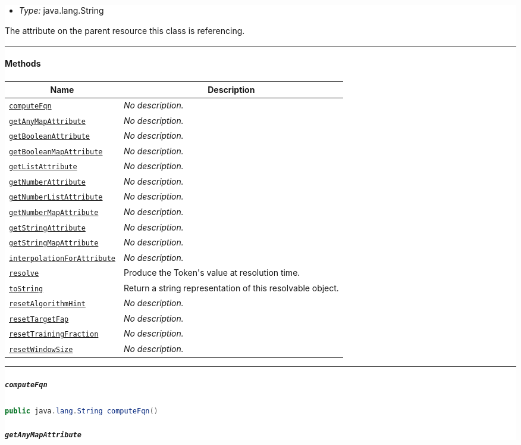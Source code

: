 - *Type:* java.lang.String

The attribute on the parent resource this class is referencing.

---

#### Methods <a name="Methods" id="Methods"></a>

| **Name** | **Description** |
| --- | --- |
| <code><a href="#rhizo-co-terraform-provider-oci.aiAnomalyDetectionModel.AiAnomalyDetectionModelModelTrainingDetailsOutputReference.computeFqn">computeFqn</a></code> | *No description.* |
| <code><a href="#rhizo-co-terraform-provider-oci.aiAnomalyDetectionModel.AiAnomalyDetectionModelModelTrainingDetailsOutputReference.getAnyMapAttribute">getAnyMapAttribute</a></code> | *No description.* |
| <code><a href="#rhizo-co-terraform-provider-oci.aiAnomalyDetectionModel.AiAnomalyDetectionModelModelTrainingDetailsOutputReference.getBooleanAttribute">getBooleanAttribute</a></code> | *No description.* |
| <code><a href="#rhizo-co-terraform-provider-oci.aiAnomalyDetectionModel.AiAnomalyDetectionModelModelTrainingDetailsOutputReference.getBooleanMapAttribute">getBooleanMapAttribute</a></code> | *No description.* |
| <code><a href="#rhizo-co-terraform-provider-oci.aiAnomalyDetectionModel.AiAnomalyDetectionModelModelTrainingDetailsOutputReference.getListAttribute">getListAttribute</a></code> | *No description.* |
| <code><a href="#rhizo-co-terraform-provider-oci.aiAnomalyDetectionModel.AiAnomalyDetectionModelModelTrainingDetailsOutputReference.getNumberAttribute">getNumberAttribute</a></code> | *No description.* |
| <code><a href="#rhizo-co-terraform-provider-oci.aiAnomalyDetectionModel.AiAnomalyDetectionModelModelTrainingDetailsOutputReference.getNumberListAttribute">getNumberListAttribute</a></code> | *No description.* |
| <code><a href="#rhizo-co-terraform-provider-oci.aiAnomalyDetectionModel.AiAnomalyDetectionModelModelTrainingDetailsOutputReference.getNumberMapAttribute">getNumberMapAttribute</a></code> | *No description.* |
| <code><a href="#rhizo-co-terraform-provider-oci.aiAnomalyDetectionModel.AiAnomalyDetectionModelModelTrainingDetailsOutputReference.getStringAttribute">getStringAttribute</a></code> | *No description.* |
| <code><a href="#rhizo-co-terraform-provider-oci.aiAnomalyDetectionModel.AiAnomalyDetectionModelModelTrainingDetailsOutputReference.getStringMapAttribute">getStringMapAttribute</a></code> | *No description.* |
| <code><a href="#rhizo-co-terraform-provider-oci.aiAnomalyDetectionModel.AiAnomalyDetectionModelModelTrainingDetailsOutputReference.interpolationForAttribute">interpolationForAttribute</a></code> | *No description.* |
| <code><a href="#rhizo-co-terraform-provider-oci.aiAnomalyDetectionModel.AiAnomalyDetectionModelModelTrainingDetailsOutputReference.resolve">resolve</a></code> | Produce the Token's value at resolution time. |
| <code><a href="#rhizo-co-terraform-provider-oci.aiAnomalyDetectionModel.AiAnomalyDetectionModelModelTrainingDetailsOutputReference.toString">toString</a></code> | Return a string representation of this resolvable object. |
| <code><a href="#rhizo-co-terraform-provider-oci.aiAnomalyDetectionModel.AiAnomalyDetectionModelModelTrainingDetailsOutputReference.resetAlgorithmHint">resetAlgorithmHint</a></code> | *No description.* |
| <code><a href="#rhizo-co-terraform-provider-oci.aiAnomalyDetectionModel.AiAnomalyDetectionModelModelTrainingDetailsOutputReference.resetTargetFap">resetTargetFap</a></code> | *No description.* |
| <code><a href="#rhizo-co-terraform-provider-oci.aiAnomalyDetectionModel.AiAnomalyDetectionModelModelTrainingDetailsOutputReference.resetTrainingFraction">resetTrainingFraction</a></code> | *No description.* |
| <code><a href="#rhizo-co-terraform-provider-oci.aiAnomalyDetectionModel.AiAnomalyDetectionModelModelTrainingDetailsOutputReference.resetWindowSize">resetWindowSize</a></code> | *No description.* |

---

##### `computeFqn` <a name="computeFqn" id="rhizo-co-terraform-provider-oci.aiAnomalyDetectionModel.AiAnomalyDetectionModelModelTrainingDetailsOutputReference.computeFqn"></a>

```java
public java.lang.String computeFqn()
```

##### `getAnyMapAttribute` <a name="getAnyMapAttribute" id="rhizo-co-terraform-provider-oci.aiAnomalyDetectionModel.AiAnomalyDetectionModelModelTrainingDetailsOutputReference.getAnyMapAttribute"></a>
